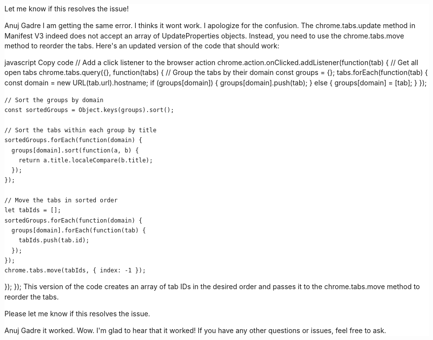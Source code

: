 Let me know if this resolves the issue!




Anuj Gadre
I am getting the same error. I thinks it wont work.
I apologize for the confusion. The chrome.tabs.update method in Manifest V3 indeed does not accept an array of UpdateProperties objects. Instead, you need to use the chrome.tabs.move method to reorder the tabs. Here's an updated version of the code that should work:

javascript
Copy code
// Add a click listener to the browser action
chrome.action.onClicked.addListener(function(tab) {
  // Get all open tabs
  chrome.tabs.query({}, function(tabs) {
    // Group the tabs by their domain
    const groups = {};
    tabs.forEach(function(tab) {
      const domain = new URL(tab.url).hostname;
      if (groups[domain]) {
        groups[domain].push(tab);
      } else {
        groups[domain] = [tab];
      }
    });

    // Sort the groups by domain
    const sortedGroups = Object.keys(groups).sort();

    // Sort the tabs within each group by title
    sortedGroups.forEach(function(domain) {
      groups[domain].sort(function(a, b) {
        return a.title.localeCompare(b.title);
      });
    });

    // Move the tabs in sorted order
    let tabIds = [];
    sortedGroups.forEach(function(domain) {
      groups[domain].forEach(function(tab) {
        tabIds.push(tab.id);
      });
    });
    chrome.tabs.move(tabIds, { index: -1 });
  });
});
This version of the code creates an array of tab IDs in the desired order and passes it to the chrome.tabs.move method to reorder the tabs.

Please let me know if this resolves the issue.




Anuj Gadre
it worked. Wow.
I'm glad to hear that it worked! If you have any other questions or issues, feel free to ask.
